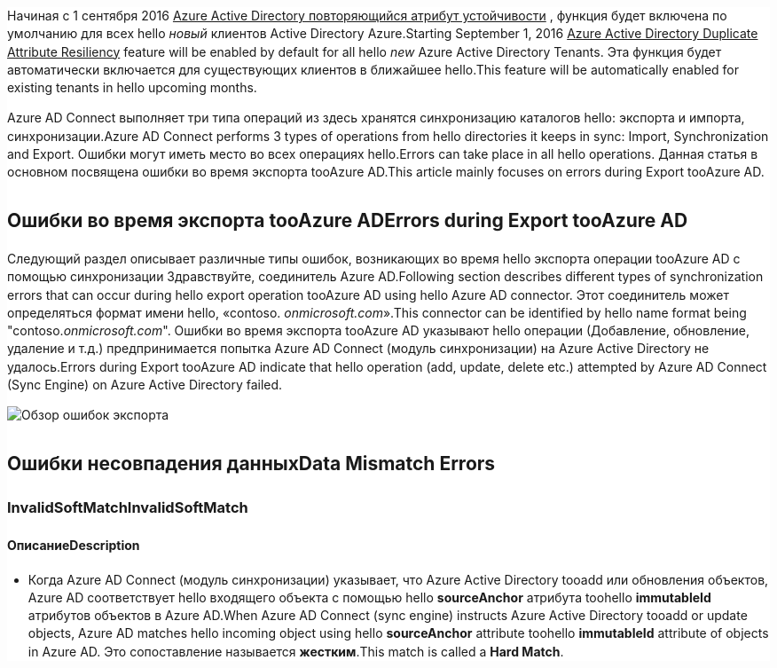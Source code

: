 <span data-ttu-id="b737c-109">Начиная с 1 сентября 2016 [Azure Active Directory повторяющийся атрибут устойчивости](active-directory-aadconnectsyncservice-duplicate-attribute-resiliency.md) , функция будет включена по умолчанию для всех hello *новый* клиентов Active Directory Azure.</span><span class="sxs-lookup"><span data-stu-id="b737c-109">Starting September 1, 2016 [Azure Active Directory Duplicate Attribute Resiliency](active-directory-aadconnectsyncservice-duplicate-attribute-resiliency.md) feature will be enabled by default for all hello *new* Azure Active Directory Tenants.</span></span> <span data-ttu-id="b737c-110">Эта функция будет автоматически включается для существующих клиентов в ближайшее hello.</span><span class="sxs-lookup"><span data-stu-id="b737c-110">This feature will be automatically enabled for existing tenants in hello upcoming months.</span></span>

<span data-ttu-id="b737c-111">Azure AD Connect выполняет три типа операций из здесь хранятся синхронизацию каталогов hello: экспорта и импорта, синхронизации.</span><span class="sxs-lookup"><span data-stu-id="b737c-111">Azure AD Connect performs 3 types of operations from hello directories it keeps in sync: Import, Synchronization and Export.</span></span> <span data-ttu-id="b737c-112">Ошибки могут иметь место во всех операциях hello.</span><span class="sxs-lookup"><span data-stu-id="b737c-112">Errors can take place in all hello operations.</span></span> <span data-ttu-id="b737c-113">Данная статья в основном посвящена ошибки во время экспорта tooAzure AD.</span><span class="sxs-lookup"><span data-stu-id="b737c-113">This article mainly focuses on errors during Export tooAzure AD.</span></span>

## <a name="errors-during-export-tooazure-ad"></a><span data-ttu-id="b737c-114">Ошибки во время экспорта tooAzure AD</span><span class="sxs-lookup"><span data-stu-id="b737c-114">Errors during Export tooAzure AD</span></span>
<span data-ttu-id="b737c-115">Следующий раздел описывает различные типы ошибок, возникающих во время hello экспорта операции tooAzure AD с помощью синхронизации Здравствуйте, соединитель Azure AD.</span><span class="sxs-lookup"><span data-stu-id="b737c-115">Following section describes different types of synchronization errors that can occur during hello export operation tooAzure AD using hello Azure AD connector.</span></span> <span data-ttu-id="b737c-116">Этот соединитель может определяться формат имени hello, «contoso. *onmicrosoft.com*».</span><span class="sxs-lookup"><span data-stu-id="b737c-116">This connector can be identified by hello name format being "contoso.*onmicrosoft.com*".</span></span>
<span data-ttu-id="b737c-117">Ошибки во время экспорта tooAzure AD указывают hello операции \(Добавление, обновление, удаление и т.д.\) предпринимается попытка Azure AD Connect \(модуль синхронизации\) на Azure Active Directory не удалось.</span><span class="sxs-lookup"><span data-stu-id="b737c-117">Errors during Export tooAzure AD indicate that hello operation \(add, update, delete etc.\) attempted by Azure AD Connect \(Sync Engine\) on Azure Active Directory failed.</span></span>

![Обзор ошибок экспорта](./media/active-directory-aadconnect-troubleshoot-sync-errors/Export_Errors_Overview_01.png)

## <a name="data-mismatch-errors"></a><span data-ttu-id="b737c-119">Ошибки несовпадения данных</span><span class="sxs-lookup"><span data-stu-id="b737c-119">Data Mismatch Errors</span></span>
### <a name="invalidsoftmatch"></a><span data-ttu-id="b737c-120">InvalidSoftMatch</span><span class="sxs-lookup"><span data-stu-id="b737c-120">InvalidSoftMatch</span></span>
#### <a name="description"></a><span data-ttu-id="b737c-121">Описание</span><span class="sxs-lookup"><span data-stu-id="b737c-121">Description</span></span>
* <span data-ttu-id="b737c-122">Когда Azure AD Connect \(модуль синхронизации\) указывает, что Azure Active Directory tooadd или обновления объектов, Azure AD соответствует hello входящего объекта с помощью hello **sourceAnchor** атрибута toohello  **immutableId** атрибутов объектов в Azure AD.</span><span class="sxs-lookup"><span data-stu-id="b737c-122">When Azure AD Connect \(sync engine\) instructs Azure Active Directory tooadd or update objects, Azure AD matches hello incoming object using hello **sourceAnchor** attribute toohello **immutableId** attribute of objects in Azure AD.</span></span> <span data-ttu-id="b737c-123">Это сопоставление называется **жестким**.</span><span class="sxs-lookup"><span data-stu-id="b737c-123">This match is called a **Hard Match**.</span></span>